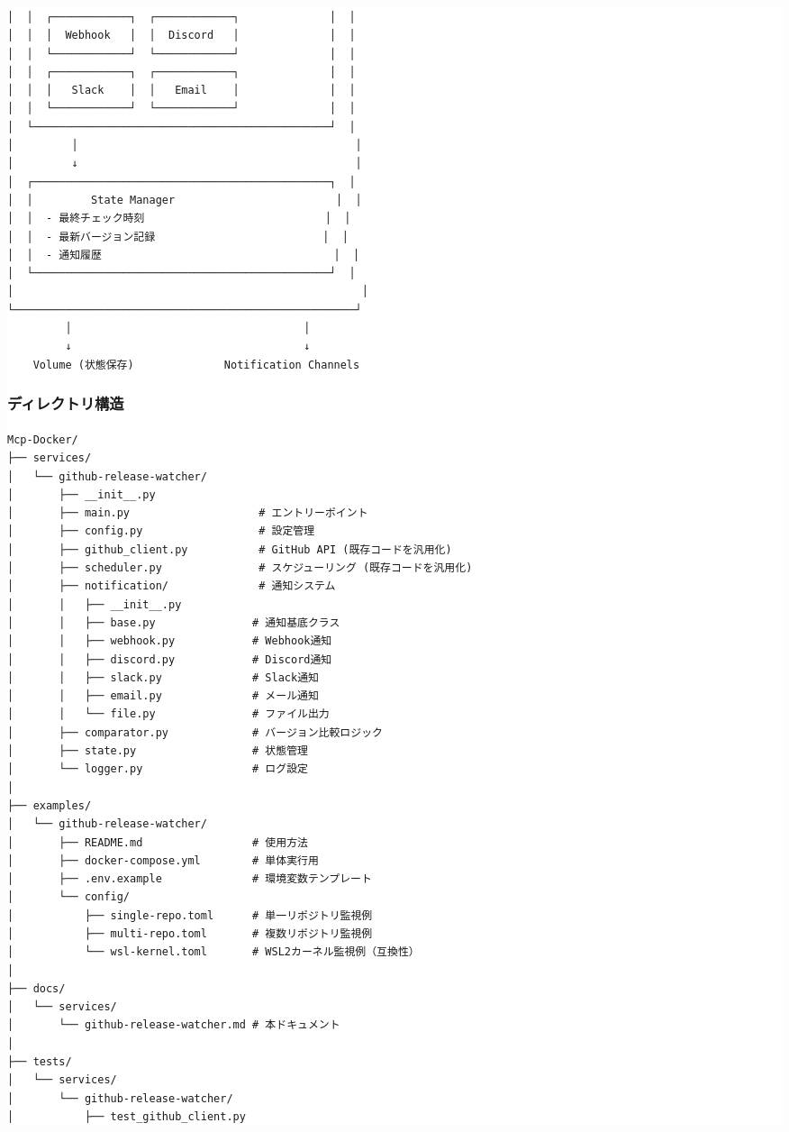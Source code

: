 ```
│  │  ┌────────────┐  ┌────────────┐              │  │
│  │  │  Webhook   │  │  Discord   │              │  │
│  │  └────────────┘  └────────────┘              │  │
│  │  ┌────────────┐  ┌────────────┐              │  │
│  │  │   Slack    │  │   Email    │              │  │
│  │  └────────────┘  └────────────┘              │  │
│  └──────────────────────────────────────────────┘  │
│         │                                           │
│         ↓                                           │
│  ┌──────────────────────────────────────────────┐  │
│  │         State Manager                         │  │
│  │  - 最終チェック時刻                            │  │
│  │  - 最新バージョン記録                          │  │
│  │  - 通知履歴                                    │  │
│  └──────────────────────────────────────────────┘  │
│                                                      │
└─────────────────────────────────────────────────────┘
         │                                    │
         ↓                                    ↓
    Volume (状態保存)              Notification Channels
```

### ディレクトリ構造

```
Mcp-Docker/
├── services/
│   └── github-release-watcher/
│       ├── __init__.py
│       ├── main.py                    # エントリーポイント
│       ├── config.py                  # 設定管理
│       ├── github_client.py           # GitHub API (既存コードを汎用化)
│       ├── scheduler.py               # スケジューリング (既存コードを汎用化)
│       ├── notification/              # 通知システム
│       │   ├── __init__.py
│       │   ├── base.py               # 通知基底クラス
│       │   ├── webhook.py            # Webhook通知
│       │   ├── discord.py            # Discord通知
│       │   ├── slack.py              # Slack通知
│       │   ├── email.py              # メール通知
│       │   └── file.py               # ファイル出力
│       ├── comparator.py             # バージョン比較ロジック
│       ├── state.py                  # 状態管理
│       └── logger.py                 # ログ設定
│
├── examples/
│   └── github-release-watcher/
│       ├── README.md                 # 使用方法
│       ├── docker-compose.yml        # 単体実行用
│       ├── .env.example              # 環境変数テンプレート
│       └── config/
│           ├── single-repo.toml      # 単一リポジトリ監視例
│           ├── multi-repo.toml       # 複数リポジトリ監視例
│           └── wsl-kernel.toml       # WSL2カーネル監視例（互換性）
│
├── docs/
│   └── services/
│       └── github-release-watcher.md # 本ドキュメント
│
├── tests/
│   └── services/
│       └── github-release-watcher/
│           ├── test_github_client.py
```